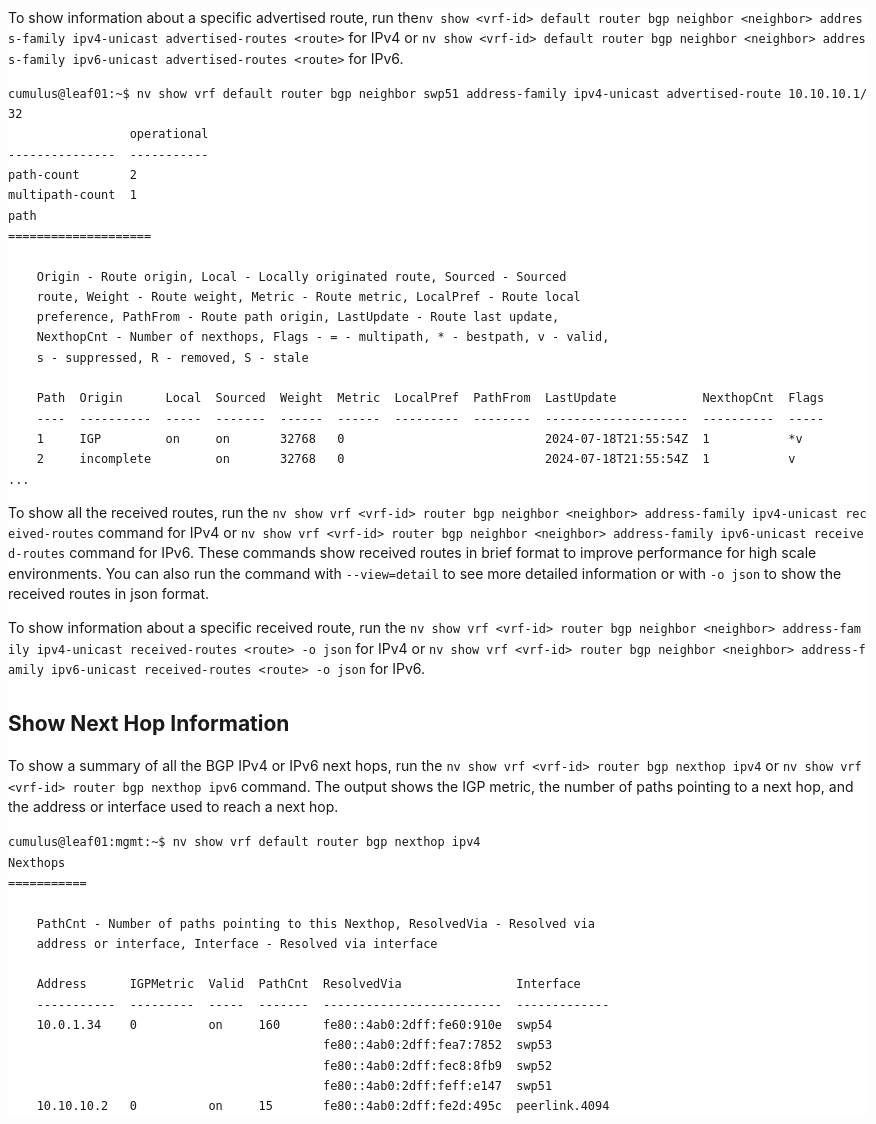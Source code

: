To show information about a specific advertised route, run the`nv show <vrf-id> default router bgp neighbor <neighbor> address-family ipv4-unicast advertised-routes <route>` for IPv4 or `nv show <vrf-id> default router bgp neighbor <neighbor> address-family ipv6-unicast advertised-routes <route>` for IPv6.

```
cumulus@leaf01:~$ nv show vrf default router bgp neighbor swp51 address-family ipv4-unicast advertised-route 10.10.10.1/32
                 operational
---------------  -----------
path-count       2          
multipath-count  1
path
====================
                                                                                
    Origin - Route origin, Local - Locally originated route, Sourced - Sourced      
    route, Weight - Route weight, Metric - Route metric, LocalPref - Route local    
    preference, PathFrom - Route path origin, LastUpdate - Route last update,       
    NexthopCnt - Number of nexthops, Flags - = - multipath, * - bestpath, v - valid,
    s - suppressed, R - removed, S - stale                                          
                                                                                
    Path  Origin      Local  Sourced  Weight  Metric  LocalPref  PathFrom  LastUpdate            NexthopCnt  Flags
    ----  ----------  -----  -------  ------  ------  ---------  --------  --------------------  ----------  -----
    1     IGP         on     on       32768   0                            2024-07-18T21:55:54Z  1           *v   
    2     incomplete         on       32768   0                            2024-07-18T21:55:54Z  1           v 
...
```

To show all the received routes, run the `nv show vrf <vrf-id> router bgp neighbor <neighbor> address-family ipv4-unicast received-routes` command for IPv4 or `nv show vrf <vrf-id> router bgp neighbor <neighbor> address-family ipv6-unicast received-routes` command for IPv6. These commands show received routes in brief format to improve performance for high scale environments. You can also run the command with `--view=detail` to see more detailed information or with `-o json` to show the received routes in json format.

To show information about a specific received route, run the `nv show vrf <vrf-id> router bgp neighbor <neighbor> address-family ipv4-unicast received-routes <route> -o json` for IPv4 or `nv show vrf <vrf-id> router bgp neighbor <neighbor> address-family ipv6-unicast received-routes <route> -o json` for IPv6.

## Show Next Hop Information

To show a summary of all the BGP IPv4 or IPv6 next hops, run the `nv show vrf <vrf-id> router bgp nexthop ipv4` or `nv show vrf <vrf-id> router bgp nexthop ipv6` command. The output shows the IGP metric, the number of paths pointing to a next hop, and the address or interface used to reach a next hop.

```
cumulus@leaf01:mgmt:~$ nv show vrf default router bgp nexthop ipv4
Nexthops
===========
                                                                                 
    PathCnt - Number of paths pointing to this Nexthop, ResolvedVia - Resolved via   
    address or interface, Interface - Resolved via interface                         
                                                                                 
    Address      IGPMetric  Valid  PathCnt  ResolvedVia                Interface    
    -----------  ---------  -----  -------  -------------------------  -------------
    10.0.1.34    0          on     160      fe80::4ab0:2dff:fe60:910e  swp54        
                                            fe80::4ab0:2dff:fea7:7852  swp53        
                                            fe80::4ab0:2dff:fec8:8fb9  swp52        
                                            fe80::4ab0:2dff:feff:e147  swp51        
    10.10.10.2   0          on     15       fe80::4ab0:2dff:fe2d:495c  peerlink.4094
```
